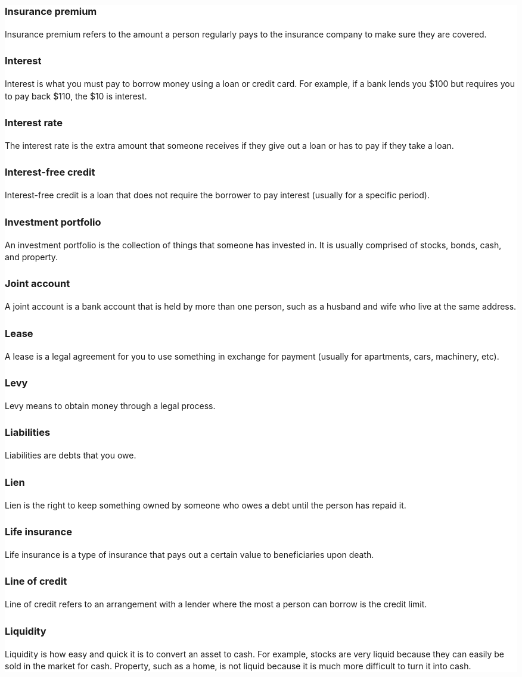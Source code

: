 ### Insurance premium
Insurance premium refers to the amount a person regularly pays to the insurance company to make sure they are covered.

### Interest
Interest is what you must pay to borrow money using a loan or credit card. For example, if a bank lends you $100 but requires you to pay back $110, the $10 is interest.

### Interest rate
The interest rate is the extra amount that someone receives if they give out a loan or has to pay if they take a loan.

### Interest-free credit
Interest-free credit is a loan that does not require the borrower to pay interest (usually for a specific period).

### Investment portfolio
An investment portfolio is the collection of things that someone has invested in. It is usually comprised of stocks, bonds, cash, and property.

### Joint account
A joint account is a bank account that is held by more than one person, such as a husband and wife who live at the same address.

### Lease
A lease is a legal agreement for you to use something in exchange for payment (usually for apartments, cars, machinery, etc).

### Levy
Levy means to obtain money through a legal process.

### Liabilities
Liabilities are debts that you owe.

### Lien
Lien is the right to keep something owned by someone who owes a debt until the person has repaid it.

### Life insurance
Life insurance is a type of insurance that pays out a certain value to beneficiaries upon death.

### Line of credit
Line of credit refers to an arrangement with a lender where the most a person can borrow is the credit limit.

### Liquidity
Liquidity is how easy and quick it is to convert an asset to cash. For example, stocks are very liquid because they can easily be sold in the market for cash. Property, such as a home, is not liquid because it is much more difficult to turn it into cash.
